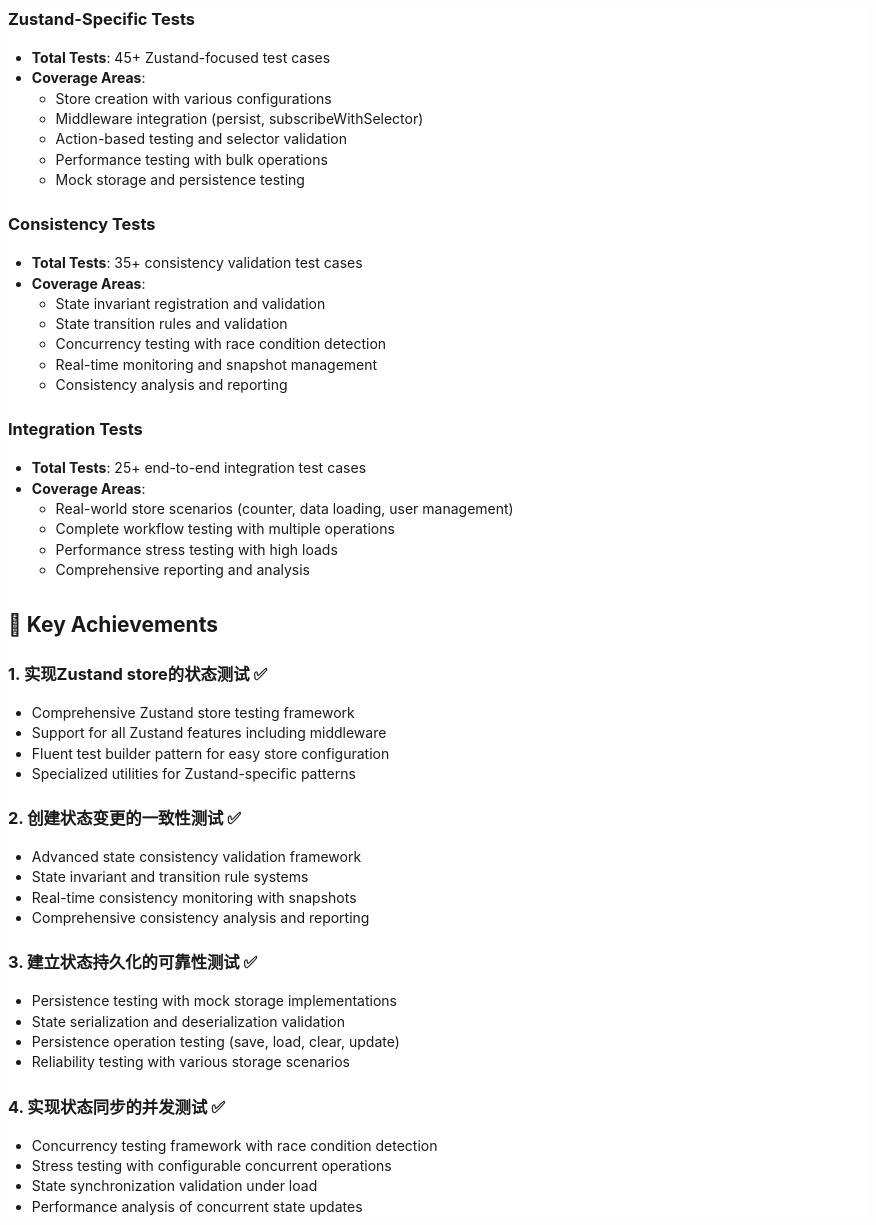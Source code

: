 ### Zustand-Specific Tests
- **Total Tests**: 45+ Zustand-focused test cases
- **Coverage Areas**:
  - Store creation with various configurations
  - Middleware integration (persist, subscribeWithSelector)
  - Action-based testing and selector validation
  - Performance testing with bulk operations
  - Mock storage and persistence testing

### Consistency Tests
- **Total Tests**: 35+ consistency validation test cases
- **Coverage Areas**:
  - State invariant registration and validation
  - State transition rules and validation
  - Concurrency testing with race condition detection
  - Real-time monitoring and snapshot management
  - Consistency analysis and reporting

### Integration Tests
- **Total Tests**: 25+ end-to-end integration test cases
- **Coverage Areas**:
  - Real-world store scenarios (counter, data loading, user management)
  - Complete workflow testing with multiple operations
  - Performance stress testing with high loads
  - Comprehensive reporting and analysis

## 🚀 Key Achievements

### 1. 实现Zustand store的状态测试 ✅
- Comprehensive Zustand store testing framework
- Support for all Zustand features including middleware
- Fluent test builder pattern for easy store configuration
- Specialized utilities for Zustand-specific patterns

### 2. 创建状态变更的一致性测试 ✅
- Advanced state consistency validation framework
- State invariant and transition rule systems
- Real-time consistency monitoring with snapshots
- Comprehensive consistency analysis and reporting

### 3. 建立状态持久化的可靠性测试 ✅
- Persistence testing with mock storage implementations
- State serialization and deserialization validation
- Persistence operation testing (save, load, clear, update)
- Reliability testing with various storage scenarios

### 4. 实现状态同步的并发测试 ✅
- Concurrency testing framework with race condition detection
- Stress testing with configurable concurrent operations
- State synchronization validation under load
- Performance analysis of concurrent state updates
